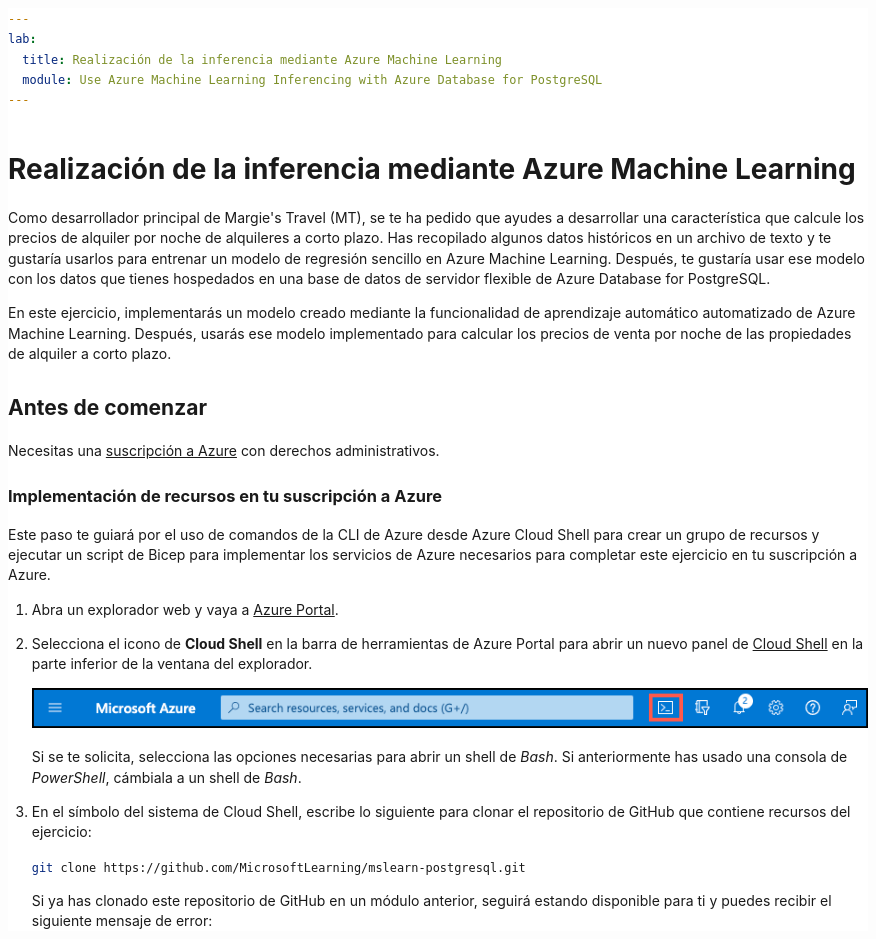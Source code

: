 ```yaml
---
lab:
  title: Realización de la inferencia mediante Azure Machine Learning
  module: Use Azure Machine Learning Inferencing with Azure Database for PostgreSQL
---
```


# Realización de la inferencia mediante Azure Machine Learning

Como desarrollador principal de Margie's Travel (MT), se te ha pedido que ayudes a desarrollar una característica que calcule los precios de alquiler por noche de alquileres a corto plazo. Has recopilado algunos datos históricos en un archivo de texto y te gustaría usarlos para entrenar un modelo de regresión sencillo en Azure Machine Learning. Después, te gustaría usar ese modelo con los datos que tienes hospedados en una base de datos de servidor flexible de Azure Database for PostgreSQL.

En este ejercicio, implementarás un modelo creado mediante la funcionalidad de aprendizaje automático automatizado de Azure Machine Learning. Después, usarás ese modelo implementado para calcular los precios de venta por noche de las propiedades de alquiler a corto plazo.

## Antes de comenzar

Necesitas una [suscripción a Azure](https://azure.microsoft.com/free) con derechos administrativos.

### Implementación de recursos en tu suscripción a Azure

Este paso te guiará por el uso de comandos de la CLI de Azure desde Azure Cloud Shell para crear un grupo de recursos y ejecutar un script de Bicep para implementar los servicios de Azure necesarios para completar este ejercicio en tu suscripción a Azure.

1. Abra un explorador web y vaya a [Azure Portal](https://portal.azure.com/).

2. Selecciona el icono de **Cloud Shell** en la barra de herramientas de Azure Portal para abrir un nuevo panel de [Cloud Shell](https://learn.microsoft.com/azure/cloud-shell/overview) en la parte inferior de la ventana del explorador.

    ![Captura de pantalla de la barra de herramientas de Azure con el icono de Cloud Shell resaltado en un cuadro rojo.](media/11-portal-toolbar-cloud-shell.png)

    Si se te solicita, selecciona las opciones necesarias para abrir un shell de *Bash*. Si anteriormente has usado una consola de *PowerShell*, cámbiala a un shell de *Bash*.

3. En el símbolo del sistema de Cloud Shell, escribe lo siguiente para clonar el repositorio de GitHub que contiene recursos del ejercicio:

    ```bash
    git clone https://github.com/MicrosoftLearning/mslearn-postgresql.git
    ```

    Si ya has clonado este repositorio de GitHub en un módulo anterior, seguirá estando disponible para ti y puedes recibir el siguiente mensaje de error:
